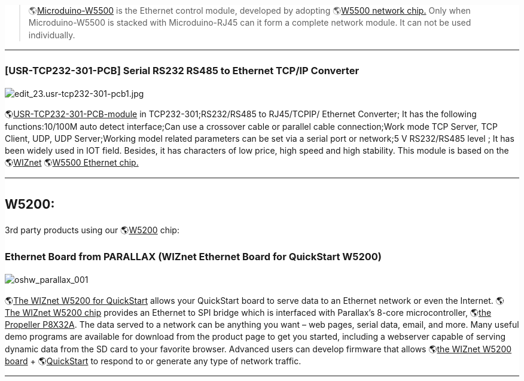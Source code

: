 > 🌎[Microduino-W5500](http://www.microduino.cc/w5500) is the Ethernet
> control module, developed by adopting 🌎[W5500 network
> chip.](Overview.md) Only
> when Microduino-W5500 is stacked with Microduino-RJ45 can it form a
> complete network module. It can not be used individually.

-----

### \[USR-TCP232-301-PCB\] Serial RS232 RS485 to Ethernet TCP/IP Converter

![edit\_23.usr-tcp232-301-pcb1.jpg](/document_framework/img/var_products/third_party/edit_23.usr-tcp232-301-pcb.jpg)


> 

🌎[USR-TCP232-301-PCB-module](http://www.usr.so/Product/103.html#!prettyPhoto)
in TCP232-301;RS232/RS485 to RJ45/TCPIP/ Ethernet Converter; It has the
following functions:10/100M auto detect interface;Can use a crossover
cable or parallel cable connection;Work mode TCP Server, TCP Client,
UDP, UDP Server;Working model related parameters can be set via a serial
port or network;5 V RS232/RS485 level ; It has been widely used in IOT
field. Besides, it has characters of low price, high speed and high
stability. This module is based on the
🌎[WIZnet](http://www.wiznet.co.kr/sub_modules/en/) 🌎[W5500 Ethernet
chip.](Overview.md)

-----
## W5200:

3rd party products using our
🌎[W5200](http://www.wiznet.co.kr/sub_modules/en/product/Product_Detail.asp?cate1=5&cate2=7&cate3=56&pid=1144)
chip:  

### Ethernet Board from PARALLAX (WIZnet Ethernet Board for QuickStart W5200)
![oshw\_parallax\_001](/document_framework/img/var_products/third_party/edit_09.edit_parallax40002-1.png)

🌎[The WIZnet W5200 for QuickStart](http://www.parallax.com/product/40002) allows your QuickStart board to serve data to an Ethernet network or even the Internet. 🌎[The WIZnet W5200 chip](http://wiznet.co.kr/sub_modules/en/product/Product_Detail.asp?cate1=5&cate2=7&cate3=56&pid=1144) provides an Ethernet to SPI bridge which is interfaced with Parallax’s 8-core microcontroller, 🌎[the Propeller P8X32A](http://www.parallax.info/product/40000). The data served to a network can be anything you want – web pages, serial data, email, and more.
Many useful demo programs are available for download from the product page to get you started, including a webserver capable of serving dynamic data from the SD card to your favorite browser. Advanced users can develop firmware that allows 🌎[the WIZnet W5200 board](http://www.parallax.info/product/40002) + 🌎[QuickStart](http://www.parallax.info/product/40000) to respond to or generate any type of network traffic.

-----
